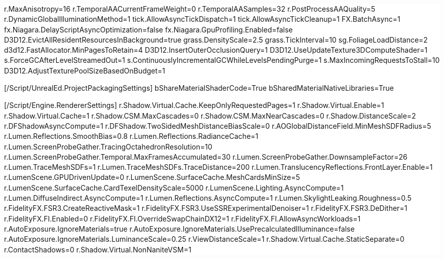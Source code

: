 r.MaxAnisotropy=16
r.TemporalAACurrentFrameWeight=0
r.TemporalAASamples=32
r.PostProcessAAQuality=5
r.DynamicGlobalIlluminationMethod=1
tick.AllowAsyncTickDispatch=1
tick.AllowAsyncTickCleanup=1
FX.BatchAsync=1
fx.Niagara.DelayScriptAsyncOptimization=false
fx.Niagara.GpuProfiling.Enabled=false
D3D12.EvictAllResidentResourcesInBackground=true
grass.DensityScale=2.5
grass.TickInterval=10
sg.FoliageLoadDistance=2
d3d12.FastAllocator.MinPagesToRetain=4
D3D12.InsertOuterOcclusionQuery=1
D3D12.UseUpdateTexture3DComputeShader=1
s.ForceGCAfterLevelStreamedOut=1
s.ContinuouslyIncrementalGCWhileLevelsPendingPurge=1
s.MaxIncomingRequestsToStall=10
D3D12.AdjustTexturePoolSizeBasedOnBudget=1

[/Script/UnrealEd.ProjectPackagingSettings]
bShareMaterialShaderCode=True
bSharedMaterialNativeLibraries=True

[/Script/Engine.RendererSettings]
r.Shadow.Virtual.Cache.KeepOnlyRequestedPages=1
r.Shadow.Virtual.Enable=1
r.Shadow.Virtual.Cache=1
r.Shadow.CSM.MaxCascades=0
r.Shadow.CSM.MaxNearCascades=0
r.Shadow.DistanceScale=2
r.DFShadowAsyncCompute=1
r.DFShadow.TwoSidedMeshDistanceBiasScale=0
r.AOGlobalDistanceField.MinMeshSDFRadius=5
r.Lumen.Reflections.SmoothBias=0.8
r.Lumen.Reflections.RadianceCache=1
r.Lumen.ScreenProbeGather.TracingOctahedronResolution=10
r.Lumen.ScreenProbeGather.Temporal.MaxFramesAccumulated=30
r.Lumen.ScreenProbeGather.DownsampleFactor=26
r.Lumen.TraceMeshSDFs=1
r.Lumen.TraceMeshSDFs.TraceDistance=200
r.Lumen.TranslucencyReflections.FrontLayer.Enable=1
r.LumenScene.GPUDrivenUpdate=0
r.LumenScene.SurfaceCache.MeshCardsMinSize=5
r.LumenScene.SurfaceCache.CardTexelDensityScale=5000
r.LumenScene.Lighting.AsyncCompute=1
r.Lumen.DiffuseIndirect.AsyncCompute=1
r.Lumen.Reflections.AsyncCompute=1
r.Lumen.SkylightLeaking.Roughness=0.5
r.FidelityFX.FSR3.CreateReactiveMask=1
r.FidelityFX.FSR3.UseSSRExperimentalDenoiser=1
r.FidelityFX.FSR3.DeDither=1
r.FidelityFX.FI.Enabled=0
r.FidelityFX.FI.OverrideSwapChainDX12=1
r.FidelityFX.FI.AllowAsyncWorkloads=1
r.AutoExposure.IgnoreMaterials=true
r.AutoExposure.IgnoreMaterials.UsePrecalculatedIlluminance=false
r.AutoExposure.IgnoreMaterials.LuminanceScale=0.25
r.ViewDistanceScale=1
r.Shadow.Virtual.Cache.StaticSeparate=0
r.ContactShadows=0
r.Shadow.Virtual.NonNaniteVSM=1